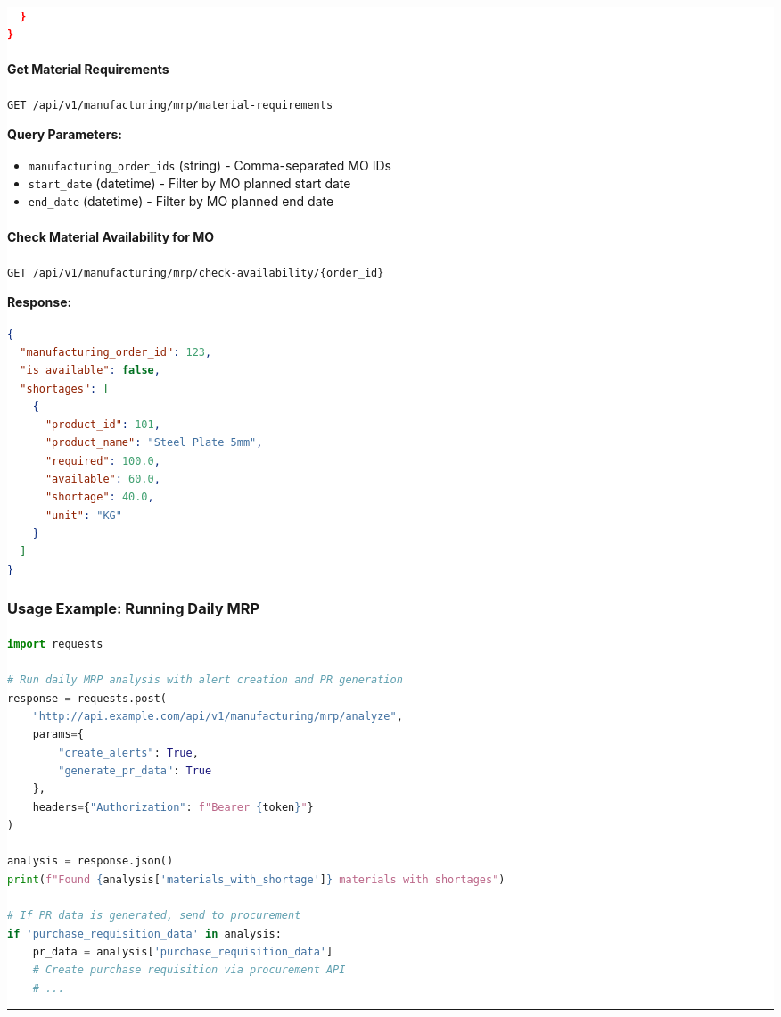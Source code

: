 ```json
  }
}
```

#### Get Material Requirements
```http
GET /api/v1/manufacturing/mrp/material-requirements
```

**Query Parameters:**
- `manufacturing_order_ids` (string) - Comma-separated MO IDs
- `start_date` (datetime) - Filter by MO planned start date
- `end_date` (datetime) - Filter by MO planned end date

#### Check Material Availability for MO
```http
GET /api/v1/manufacturing/mrp/check-availability/{order_id}
```

**Response:**
```json
{
  "manufacturing_order_id": 123,
  "is_available": false,
  "shortages": [
    {
      "product_id": 101,
      "product_name": "Steel Plate 5mm",
      "required": 100.0,
      "available": 60.0,
      "shortage": 40.0,
      "unit": "KG"
    }
  ]
}
```

### Usage Example: Running Daily MRP

```python
import requests

# Run daily MRP analysis with alert creation and PR generation
response = requests.post(
    "http://api.example.com/api/v1/manufacturing/mrp/analyze",
    params={
        "create_alerts": True,
        "generate_pr_data": True
    },
    headers={"Authorization": f"Bearer {token}"}
)

analysis = response.json()
print(f"Found {analysis['materials_with_shortage']} materials with shortages")

# If PR data is generated, send to procurement
if 'purchase_requisition_data' in analysis:
    pr_data = analysis['purchase_requisition_data']
    # Create purchase requisition via procurement API
    # ...
```

---
